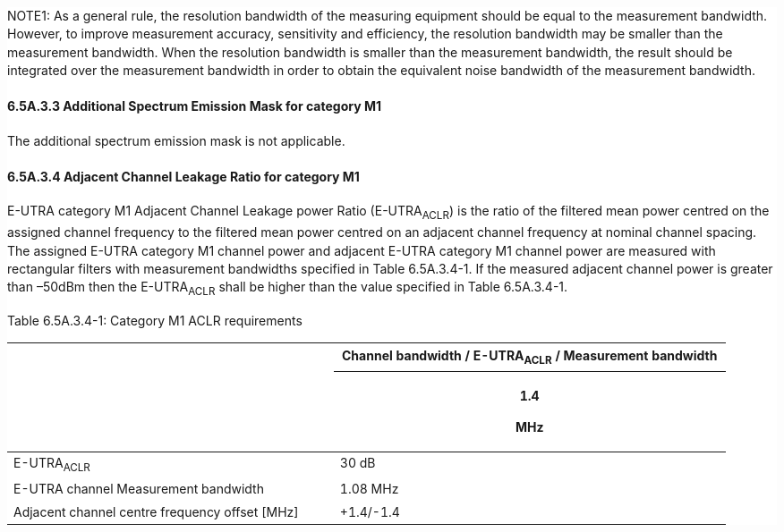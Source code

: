 NOTE1: As a general rule, the resolution bandwidth of the measuring
equipment should be equal to the measurement bandwidth. However, to
improve measurement accuracy, sensitivity and efficiency, the resolution
bandwidth may be smaller than the measurement bandwidth. When the
resolution bandwidth is smaller than the measurement bandwidth, the
result should be integrated over the measurement bandwidth in order to
obtain the equivalent noise bandwidth of the measurement bandwidth.

#### 6.5A.3.3 Additional Spectrum Emission Mask for category M1

The additional spectrum emission mask is not applicable.

#### 6.5A.3.4 Adjacent Channel Leakage Ratio for category M1

E-UTRA category M1 Adjacent Channel Leakage power Ratio
(E-UTRA<sub>ACLR</sub>) is the ratio of the filtered mean power centred
on the assigned channel frequency to the filtered mean power centred on
an adjacent channel frequency at nominal channel spacing. The assigned
E-UTRA category M1 channel power and adjacent E-UTRA category M1 channel
power are measured with rectangular filters with measurement bandwidths
specified in Table 6.5A.3.4-1. If the measured adjacent channel power is
greater than –50dBm then the E-UTRA<sub>ACLR</sub> shall be higher than
the value specified in Table 6.5A.3.4-1.

Table 6.5A.3.4-1: Category M1 ACLR requirements

<table>
<colgroup>
<col style="width: 45%" />
<col style="width: 54%" />
</colgroup>
<thead>
<tr class="header">
<th rowspan="2"></th>
<th>Channel bandwidth / E-UTRA<sub>ACLR</sub> / Measurement bandwidth</th>
</tr>
<tr class="odd">
<th><p>1.4</p>
<p>MHz</p></th>
</tr>
</thead>
<tbody>
<tr class="odd">
<td>E-UTRA<sub>ACLR</sub></td>
<td>30 dB</td>
</tr>
<tr class="even">
<td>E-UTRA channel Measurement bandwidth</td>
<td>1.08 MHz</td>
</tr>
<tr class="odd">
<td>Adjacent channel centre frequency offset [MHz]</td>
<td>+1.4/-1.4</td>
</tr>
</tbody>
</table>
